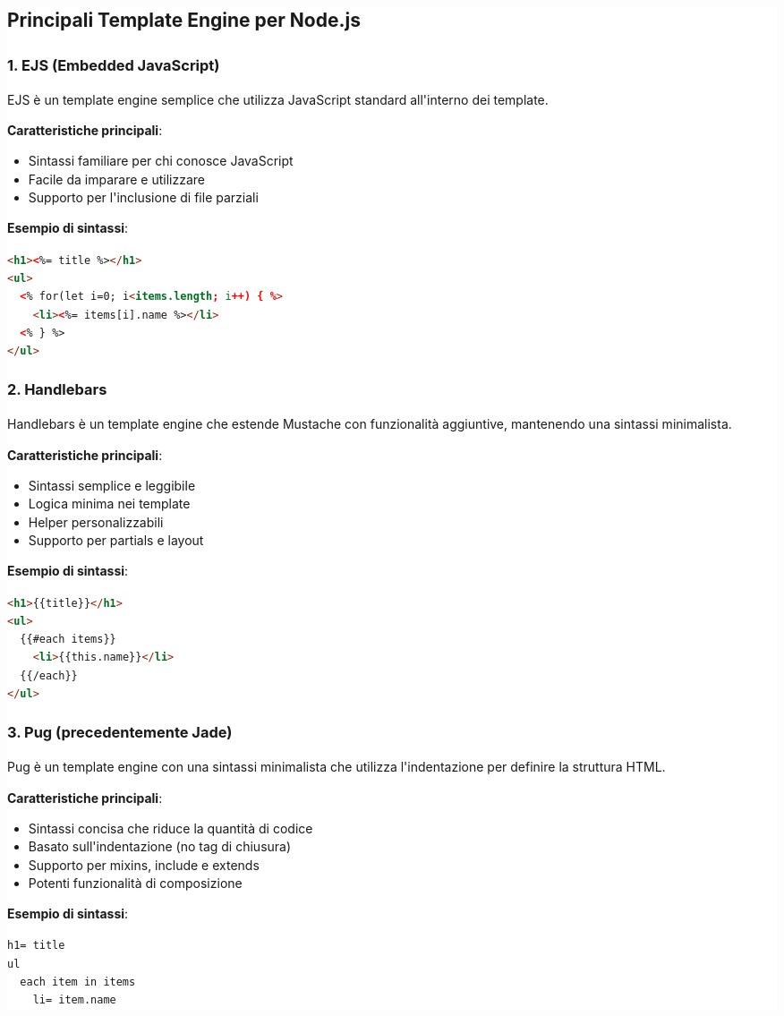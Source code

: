 ## Principali Template Engine per Node.js

### 1. EJS (Embedded JavaScript)

EJS è un template engine semplice che utilizza JavaScript standard all'interno dei template.

**Caratteristiche principali**:
- Sintassi familiare per chi conosce JavaScript
- Facile da imparare e utilizzare
- Supporto per l'inclusione di file parziali

**Esempio di sintassi**:
```html
<h1><%= title %></h1>
<ul>
  <% for(let i=0; i<items.length; i++) { %>
    <li><%= items[i].name %></li>
  <% } %>
</ul>
```

### 2. Handlebars

Handlebars è un template engine che estende Mustache con funzionalità aggiuntive, mantenendo una sintassi minimalista.

**Caratteristiche principali**:
- Sintassi semplice e leggibile
- Logica minima nei template
- Helper personalizzabili
- Supporto per partials e layout

**Esempio di sintassi**:
```html
<h1>{{title}}</h1>
<ul>
  {{#each items}}
    <li>{{this.name}}</li>
  {{/each}}
</ul>
```

### 3. Pug (precedentemente Jade)

Pug è un template engine con una sintassi minimalista che utilizza l'indentazione per definire la struttura HTML.

**Caratteristiche principali**:
- Sintassi concisa che riduce la quantità di codice
- Basato sull'indentazione (no tag di chiusura)
- Supporto per mixins, include e extends
- Potenti funzionalità di composizione

**Esempio di sintassi**:
```pug
h1= title
ul
  each item in items
    li= item.name
```
